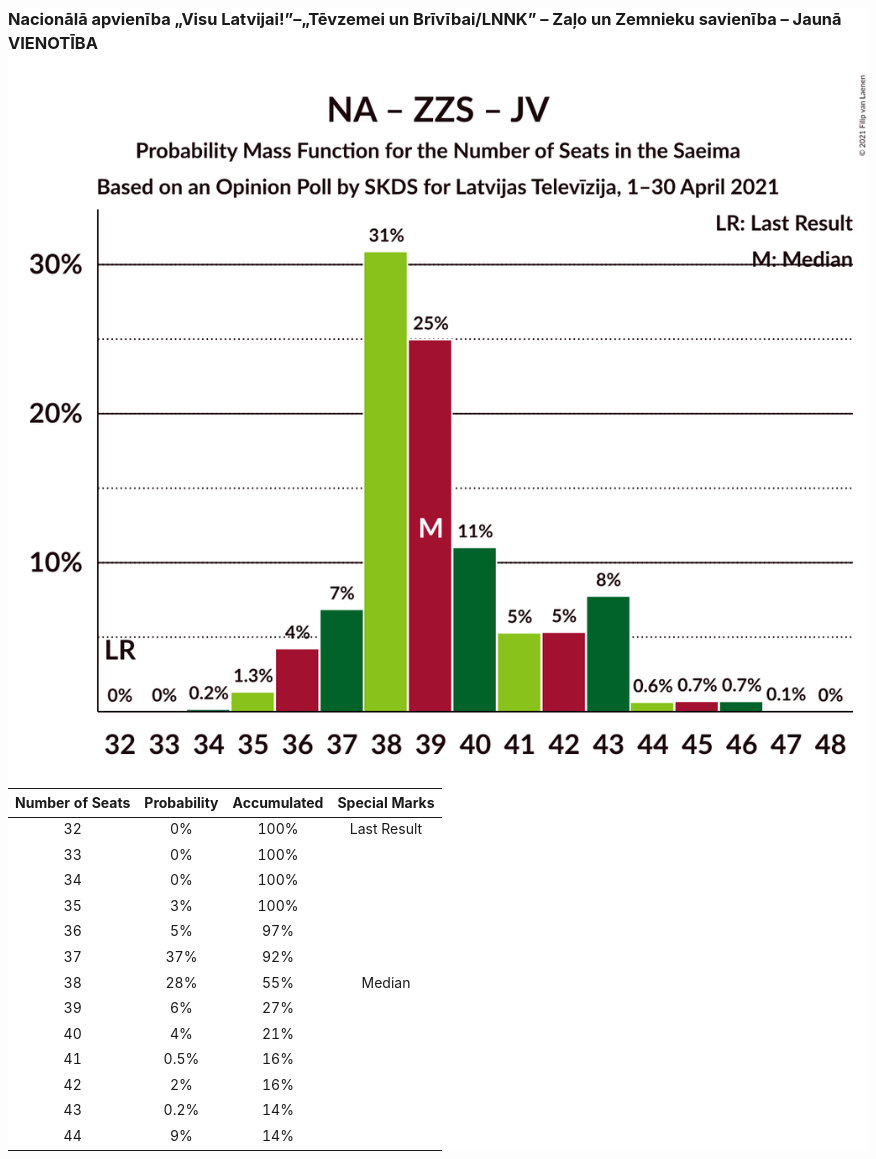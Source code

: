 ### Nacionālā apvienība „Visu Latvijai!”–„Tēvzemei un Brīvībai/LNNK” – Zaļo un Zemnieku savienība – Jaunā VIENOTĪBA

![Graph with seats probability mass function not yet produced](2021-04-30-SKDS-coalitions-seats-pmf-na–zzs–jv.png "Seats Probability Mass Function")

| Number of Seats | Probability | Accumulated | Special Marks |
|:---------------:|:-----------:|:-----------:|:-------------:|
| 32 | 0% | 100% | Last Result |
| 33 | 0% | 100% |  |
| 34 | 0% | 100% |  |
| 35 | 3% | 100% |  |
| 36 | 5% | 97% |  |
| 37 | 37% | 92% |  |
| 38 | 28% | 55% | Median |
| 39 | 6% | 27% |  |
| 40 | 4% | 21% |  |
| 41 | 0.5% | 16% |  |
| 42 | 2% | 16% |  |
| 43 | 0.2% | 14% |  |
| 44 | 9% | 14% |  |